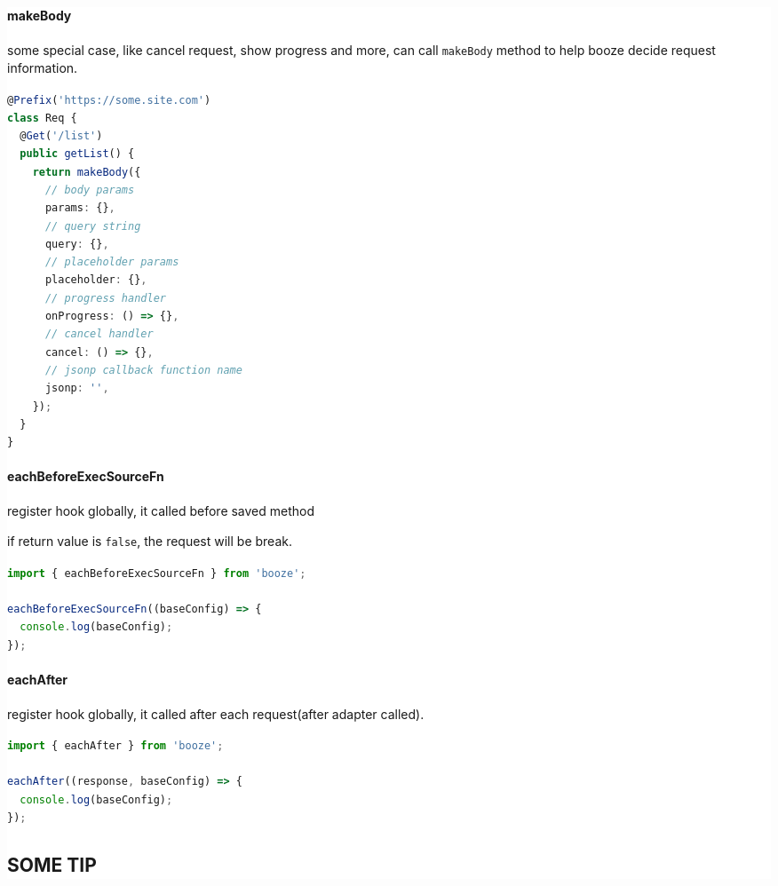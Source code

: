#### makeBody

some special case, like cancel request, show progress and more, can call `makeBody` method to help booze decide request information.

```ts
@Prefix('https://some.site.com')
class Req {
  @Get('/list')
  public getList() {
    return makeBody({
      // body params
      params: {},
      // query string
      query: {},
      // placeholder params
      placeholder: {},
      // progress handler
      onProgress: () => {},
      // cancel handler
      cancel: () => {},
      // jsonp callback function name
      jsonp: '',
    });
  }
}
```

#### eachBeforeExecSourceFn

register hook globally, it called before saved method

if return value is `false`, the request will be break.

```ts
import { eachBeforeExecSourceFn } from 'booze';

eachBeforeExecSourceFn((baseConfig) => {
  console.log(baseConfig);
});
```

#### eachAfter

register hook globally, it called after each request(after adapter called).

```ts
import { eachAfter } from 'booze';

eachAfter((response, baseConfig) => {
  console.log(baseConfig);
});
```

## SOME TIP
